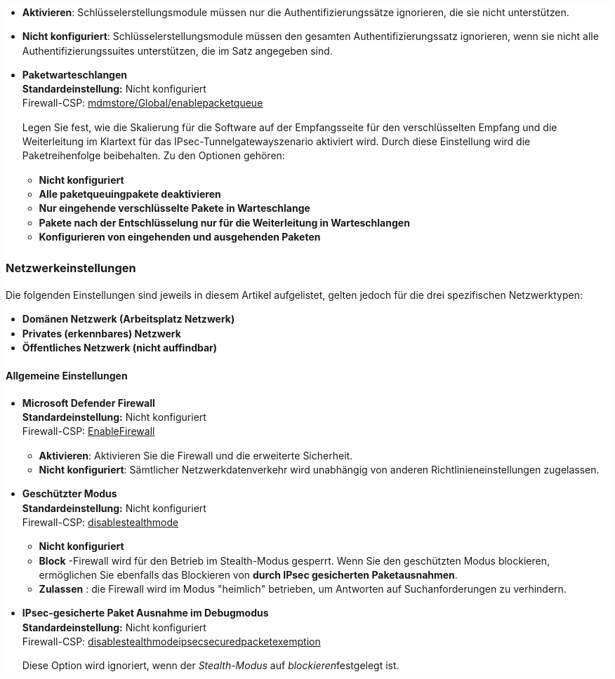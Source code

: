   - **Aktivieren**: Schlüsselerstellungsmodule müssen nur die Authentifizierungssätze ignorieren, die sie nicht unterstützen.  
  - **Nicht konfiguriert**: Schlüsselerstellungsmodule müssen den gesamten Authentifizierungssatz ignorieren, wenn sie nicht alle Authentifizierungssuites unterstützen, die im Satz angegeben sind.  


- **Paketwarteschlangen**  
  **Standardeinstellung:** Nicht konfiguriert  
  Firewall-CSP: [mdmstore/Global/enablepacketqueue](https://go.microsoft.com/fwlink/?linkid=872551)  

  Legen Sie fest, wie die Skalierung für die Software auf der Empfangsseite für den verschlüsselten Empfang und die Weiterleitung im Klartext für das IPsec-Tunnelgatewayszenario aktiviert wird. Durch diese Einstellung wird die Paketreihenfolge beibehalten. Zu den Optionen gehören:  
  - **Nicht konfiguriert**  
  - **Alle paketqueuingpakete deaktivieren**  
  - **Nur eingehende verschlüsselte Pakete in Warteschlange**  
  - **Pakete nach der Entschlüsselung nur für die Weiterleitung in Warteschlangen**  
  - **Konfigurieren von eingehenden und ausgehenden Paketen**  

### <a name="network-settings"></a>Netzwerkeinstellungen  

Die folgenden Einstellungen sind jeweils in diesem Artikel aufgelistet, gelten jedoch für die drei spezifischen Netzwerktypen:  
- **Domänen Netzwerk (Arbeitsplatz Netzwerk)**  
- **Privates (erkennbares) Netzwerk**  
- **Öffentliches Netzwerk (nicht auffindbar)**  

#### <a name="general-settings"></a>Allgemeine Einstellungen  

- **Microsoft Defender Firewall**  
  **Standardeinstellung:** Nicht konfiguriert  
  Firewall-CSP: [EnableFirewall](https://go.microsoft.com/fwlink/?linkid=872558)  
  
  - **Aktivieren**: Aktivieren Sie die Firewall und die erweiterte Sicherheit. 
  - **Nicht konfiguriert**: Sämtlicher Netzwerkdatenverkehr wird unabhängig von anderen Richtlinieneinstellungen zugelassen.  

- **Geschützter Modus**  
  **Standardeinstellung:** Nicht konfiguriert  
  Firewall-CSP: [disablestealthmode](https://go.microsoft.com/fwlink/?linkid=872559)  
  - **Nicht konfiguriert**  
  - **Block** -Firewall wird für den Betrieb im Stealth-Modus gesperrt. Wenn Sie den geschützten Modus blockieren, ermöglichen Sie ebenfalls das Blockieren von **durch IPsec gesicherten Paketausnahmen**.  
  - **Zulassen** : die Firewall wird im Modus "heimlich" betrieben, um Antworten auf Suchanforderungen zu verhindern.  

- **IPsec-gesicherte Paket Ausnahme im Debugmodus**  
  **Standardeinstellung:** Nicht konfiguriert  
  Firewall-CSP: [disablestealthmodeipsecsecuredpacketexemption](https://go.microsoft.com/fwlink/?linkid=872560)  

  Diese Option wird ignoriert, wenn der *Stealth-Modus* auf *blockieren*festgelegt ist.  
